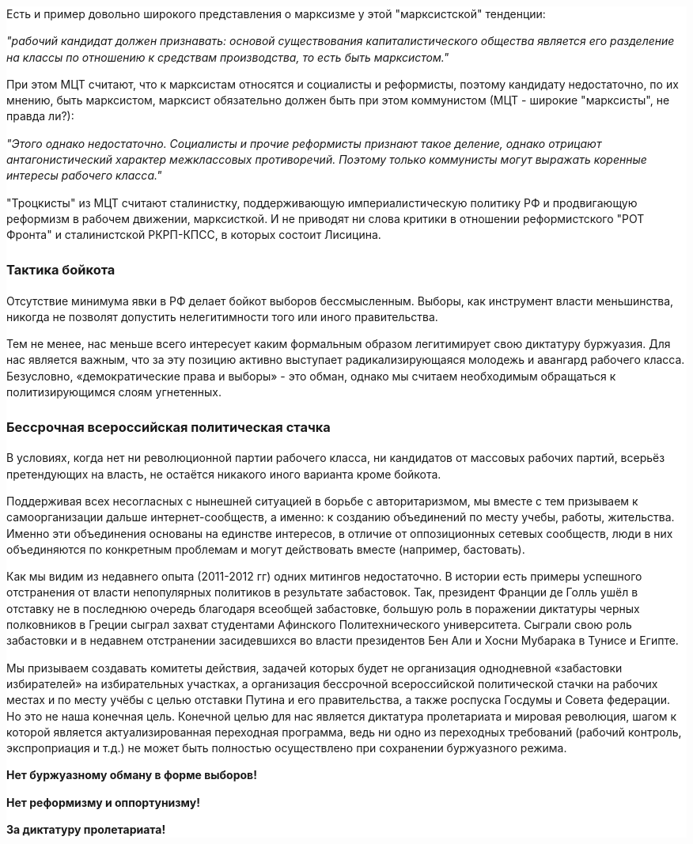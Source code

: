 Есть и пример довольно широкого представления о марксизме у этой "марксистской" тенденции:

*"рабочий кандидат должен признавать: основой существования капиталистического общества является его разделение на классы по отношению к средствам производства, то есть быть марксистом."*

При этом МЦТ считают, что к марксистам относятся и социалисты и реформисты, поэтому кандидату недостаточно, по их мнению, быть марксистом, марксист обязательно должен быть при этом коммунистом (МЦТ - широкие "марксисты", не правда ли?):

*"Этого однако недостаточно. Социалисты и прочие реформисты признают такое деление, однако отрицают антагонистический характер межклассовых противоречий. Поэтому только коммунисты могут выражать коренные интересы рабочего класса."*

"Троцкисты" из МЦТ считают сталинистку, поддерживающую империалистическую политику РФ и продвигающую реформизм в рабочем движении, марксисткой. И не приводят ни слова критики в отношении реформистского "РОТ Фронта" и сталинистской РКРП-КПСС, в которых состоит Лисицина.

### Тактика бойкота

Отсутствие минимума явки в РФ делает бойкот выборов бессмысленным. Выборы, как инструмент власти меньшинства, никогда не позволят допустить нелегитимности того или иного правительства.

Тем не менее, нас меньше всего интересует каким формальным образом легитимирует свою диктатуру буржуазия. Для нас является важным, что за эту позицию активно выступает радикализирующаяся молодежь и авангард рабочего класса. Безусловно, «демократические права и выборы» - это обман, однако мы считаем необходимым обращаться к политизирующимся слоям угнетенных.

### Бессрочная всероссийская политическая стачка

В условиях, когда нет ни революционной партии рабочего класса, ни кандидатов от массовых рабочих партий, всерьёз претендующих на власть, не остаётся никакого иного варианта кроме бойкота.

Поддерживая всех несогласных с нынешней ситуацией в борьбе с авторитаризмом, мы вместе с тем призываем к самоорганизации дальше интернет-сообществ, а именно: к созданию объединений по месту учебы, работы, жительства. Именно эти объединения основаны на единстве интересов, в отличие от оппозиционных сетевых сообществ, люди в них объединяются по конкретным проблемам и могут действовать вместе (например, бастовать).

Как мы видим из недавнего опыта (2011-2012 гг) одних митингов недостаточно. В истории есть примеры успешного отстранения от власти непопулярных политиков в результате забастовок. Так, президент Франции де Голль ушёл в отставку не в последнюю очередь благодаря всеобщей забастовке, большую роль в поражении диктатуры черных полковников в Греции сыграл захват студентами Афинского Политехнического университета. Сыграли свою роль забастовки и в недавнем отстранении засидевшихся во власти президентов Бен Али и Хосни Мубарака в Тунисе и Египте.

Мы призываем создавать комитеты действия, задачей которых будет не организация однодневной «забастовки избирателей» на избирательных участках, а организация бессрочной всероссийской политической стачки на рабочих местах и по месту учёбы с целью отставки Путина и его правительства, а также роспуска Госдумы и Совета федерации. Но это не наша конечная цель. Конечной целью для нас является диктатура пролетариата и мировая революция, шагом к которой является актуализированная переходная программа, ведь ни одно из переходных требований (рабочий контроль, экспроприация и т.д.) не может быть полностью осуществлено при сохранении буржуазного режима.

**Нет буржуазному обману в форме выборов!**

**Нет реформизму и оппортунизму!**

**За диктатуру пролетариата!**
